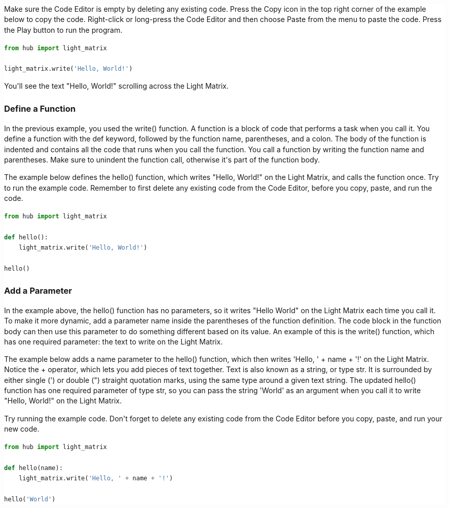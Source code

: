 Make sure the Code Editor is empty by deleting any existing code.
Press the Copy icon in the top right corner of the example below to copy the code.
Right-click or long-press the Code Editor and then choose Paste from the menu to paste the code.
Press the Play button to run the program.

```python
from hub import light_matrix

light_matrix.write('Hello, World!')
```

You'll see the text "Hello, World!" scrolling across the Light Matrix.

### Define a Function

In the previous example, you used the write() function. A function is a block of code that performs a task when you call it. You define a function with the def keyword, followed by the function name, parentheses, and a colon. The body of the function is indented and contains all the code that runs when you call the function. You call a function by writing the function name and parentheses. Make sure to unindent the function call, otherwise it's part of the function body.

The example below defines the hello() function, which writes "Hello, World!" on the Light Matrix, and calls the function once. Try to run the example code. Remember to first delete any existing code from the Code Editor, before you copy, paste, and run the code.

```python
from hub import light_matrix

def hello():
    light_matrix.write('Hello, World!')

hello()
```

### Add a Parameter

In the example above, the hello() function has no parameters, so it writes "Hello World" on the Light Matrix each time you call it. To make it more dynamic, add a parameter name inside the parentheses of the function definition. The code block in the function body can then use this parameter to do something different based on its value. An example of this is the write() function, which has one required parameter: the text to write on the Light Matrix.

The example below adds a name parameter to the hello() function, which then writes 'Hello, ' + name + '!' on the Light Matrix. Notice the + operator, which lets you add pieces of text together. Text is also known as a string, or type str. It is surrounded by either single (') or double (") straight quotation marks, using the same type around a given text string. The updated hello() function has one required parameter of type str, so you can pass the string 'World' as an argument when you call it to write "Hello, World!" on the Light Matrix.

Try running the example code. Don't forget to delete any existing code from the Code Editor before you copy, paste, and run your new code.

```python
from hub import light_matrix

def hello(name):
    light_matrix.write('Hello, ' + name + '!')

hello('World')
```
